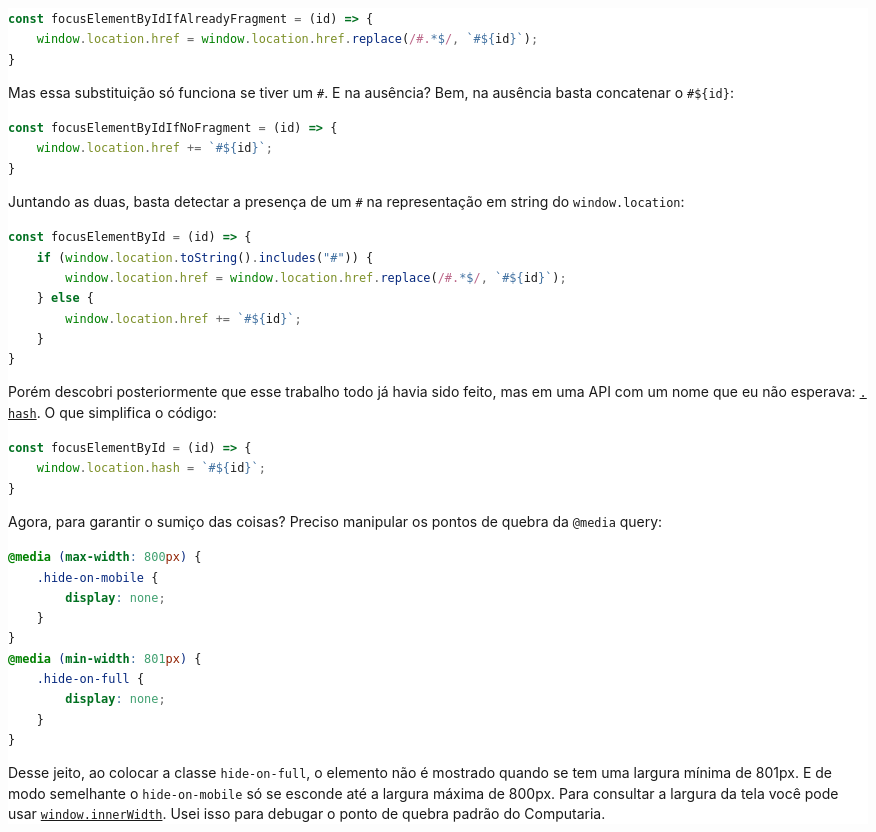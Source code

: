 ```js
const focusElementByIdIfAlreadyFragment = (id) => {
    window.location.href = window.location.href.replace(/#.*$/, `#${id}`);
}
```

Mas essa substituição só funciona se tiver um `#`. E na ausência?
Bem, na ausência basta concatenar o `#${id}`:

```js
const focusElementByIdIfNoFragment = (id) => {
    window.location.href += `#${id}`;
}
```

Juntando as duas, basta detectar a presença de um `#` na representação
em string do `window.location`:

```js
const focusElementById = (id) => {
    if (window.location.toString().includes("#")) {
        window.location.href = window.location.href.replace(/#.*$/, `#${id}`);
    } else {
        window.location.href += `#${id}`;
    }
}
```

Porém descobri posteriormente que esse trabalho todo já havia sido
feito, mas em uma API com um nome que eu não esperava:
[`.hash`](https://developer.mozilla.org/en-US/docs/Web/API/Location/hash).
O que simplifica o código:

```js
const focusElementById = (id) => {
    window.location.hash = `#${id}`;
}
```

Agora, para garantir o sumiço das coisas? Preciso manipular os pontos
de quebra da `@media` query:

```css
@media (max-width: 800px) {
    .hide-on-mobile {
        display: none;
    }
}
@media (min-width: 801px) {
    .hide-on-full {
        display: none;
    }
}
```

Desse jeito, ao colocar a classe `hide-on-full`, o elemento não é mostrado
quando se tem uma largura mínima de 801px. E de modo semelhante o
`hide-on-mobile` só se esconde até a largura máxima de 800px. Para
consultar a largura da tela você pode usar
[`window.innerWidth`](https://developer.mozilla.org/en-US/docs/Web/API/Window/innerWidth).
Usei isso para debugar o ponto de quebra padrão do Computaria.
